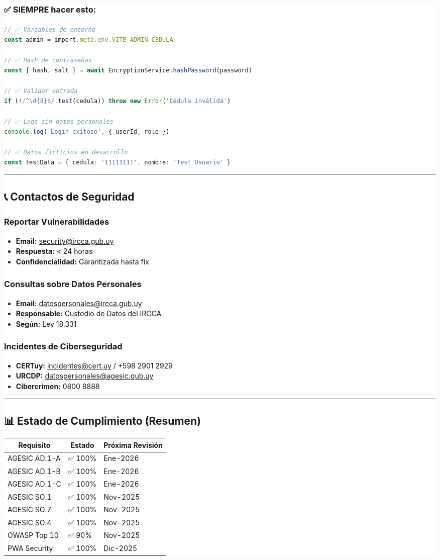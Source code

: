 ### **✅ SIEMPRE hacer esto:**

```typescript
// ✅ Variables de entorno
const admin = import.meta.env.VITE_ADMIN_CEDULA

// ✅ Hash de contraseñas
const { hash, salt } = await EncryptionService.hashPassword(password)

// ✅ Validar entrada
if (!/^\d{8}$/.test(cedula)) throw new Error('Cédula inválida')

// ✅ Logs sin datos personales
console.log('Login exitoso', { userId, role })

// ✅ Datos ficticios en desarrollo
const testData = { cedula: '11111111', nombre: 'Test Usuario' }
```

---

## 📞 Contactos de Seguridad

### **Reportar Vulnerabilidades**
- **Email:** security@ircca.gub.uy
- **Respuesta:** < 24 horas
- **Confidencialidad:** Garantizada hasta fix

### **Consultas sobre Datos Personales**
- **Email:** datospersonales@ircca.gub.uy
- **Responsable:** Custodio de Datos del IRCCA
- **Según:** Ley 18.331

### **Incidentes de Ciberseguridad**
- **CERTuy:** incidentes@cert.uy / +598 2901 2929
- **URCDP:** datospersonales@agesic.gub.uy
- **Cibercrimen:** 0800 8888

---

## 📊 Estado de Cumplimiento (Resumen)

| Requisito | Estado | Próxima Revisión |
|-----------|--------|------------------|
| AGESIC AD.1-A | ✅ 100% | Ene-2026 |
| AGESIC AD.1-B | ✅ 100% | Ene-2026 |
| AGESIC AD.1-C | ✅ 100% | Ene-2026 |
| AGESIC SO.1 | ✅ 100% | Nov-2025 |
| AGESIC SO.7 | ✅ 100% | Nov-2025 |
| AGESIC SO.4 | ✅ 100% | Nov-2025 |
| OWASP Top 10 | ✅ 90% | Nov-2025 |
| PWA Security | ✅ 100% | Dic-2025 |
